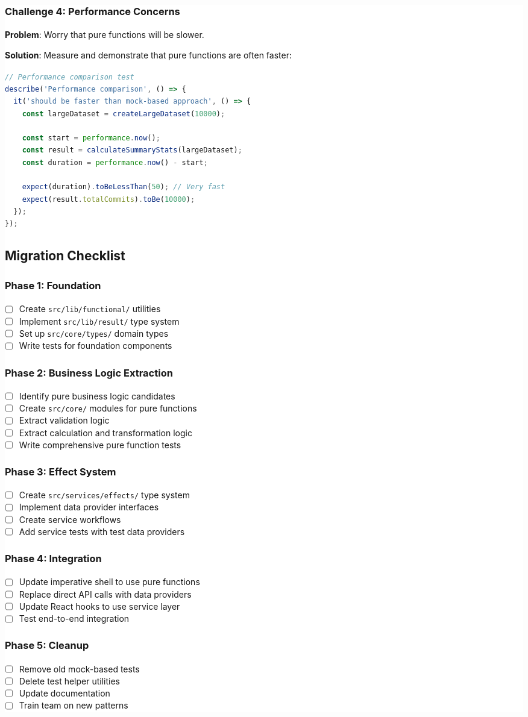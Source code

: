 ### Challenge 4: Performance Concerns

**Problem**: Worry that pure functions will be slower.

**Solution**: Measure and demonstrate that pure functions are often faster:

```typescript
// Performance comparison test
describe('Performance comparison', () => {
  it('should be faster than mock-based approach', () => {
    const largeDataset = createLargeDataset(10000);
    
    const start = performance.now();
    const result = calculateSummaryStats(largeDataset);
    const duration = performance.now() - start;
    
    expect(duration).toBeLessThan(50); // Very fast
    expect(result.totalCommits).toBe(10000);
  });
});
```

## Migration Checklist

### Phase 1: Foundation
- [ ] Create `src/lib/functional/` utilities
- [ ] Implement `src/lib/result/` type system
- [ ] Set up `src/core/types/` domain types
- [ ] Write tests for foundation components

### Phase 2: Business Logic Extraction
- [ ] Identify pure business logic candidates
- [ ] Create `src/core/` modules for pure functions
- [ ] Extract validation logic
- [ ] Extract calculation and transformation logic
- [ ] Write comprehensive pure function tests

### Phase 3: Effect System
- [ ] Create `src/services/effects/` type system
- [ ] Implement data provider interfaces
- [ ] Create service workflows
- [ ] Add service tests with test data providers

### Phase 4: Integration
- [ ] Update imperative shell to use pure functions
- [ ] Replace direct API calls with data providers
- [ ] Update React hooks to use service layer
- [ ] Test end-to-end integration

### Phase 5: Cleanup
- [ ] Remove old mock-based tests
- [ ] Delete test helper utilities
- [ ] Update documentation
- [ ] Train team on new patterns
